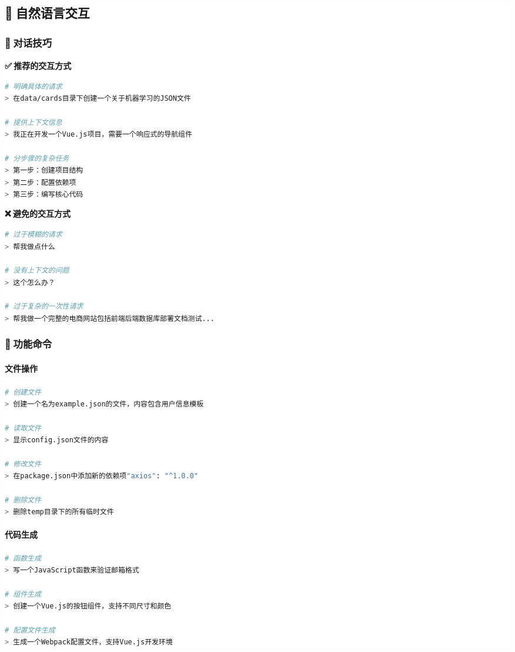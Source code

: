 ## 💬 自然语言交互

### 🎯 对话技巧

**✅ 推荐的交互方式**
```bash
# 明确具体的请求
> 在data/cards目录下创建一个关于机器学习的JSON文件

# 提供上下文信息
> 我正在开发一个Vue.js项目，需要一个响应式的导航组件

# 分步骤的复杂任务
> 第一步：创建项目结构
> 第二步：配置依赖项
> 第三步：编写核心代码
```

**❌ 避免的交互方式**
```bash
# 过于模糊的请求
> 帮我做点什么

# 没有上下文的问题
> 这个怎么办？

# 过于复杂的一次性请求
> 帮我做一个完整的电商网站包括前端后端数据库部署文档测试...
```

### 🔧 功能命令

#### 文件操作
```bash
# 创建文件
> 创建一个名为example.json的文件，内容包含用户信息模板

# 读取文件
> 显示config.json文件的内容

# 修改文件
> 在package.json中添加新的依赖项"axios": "^1.0.0"

# 删除文件
> 删除temp目录下的所有临时文件
```

#### 代码生成
```bash
# 函数生成
> 写一个JavaScript函数来验证邮箱格式

# 组件生成
> 创建一个Vue.js的按钮组件，支持不同尺寸和颜色

# 配置文件生成
> 生成一个Webpack配置文件，支持Vue.js开发环境
```
